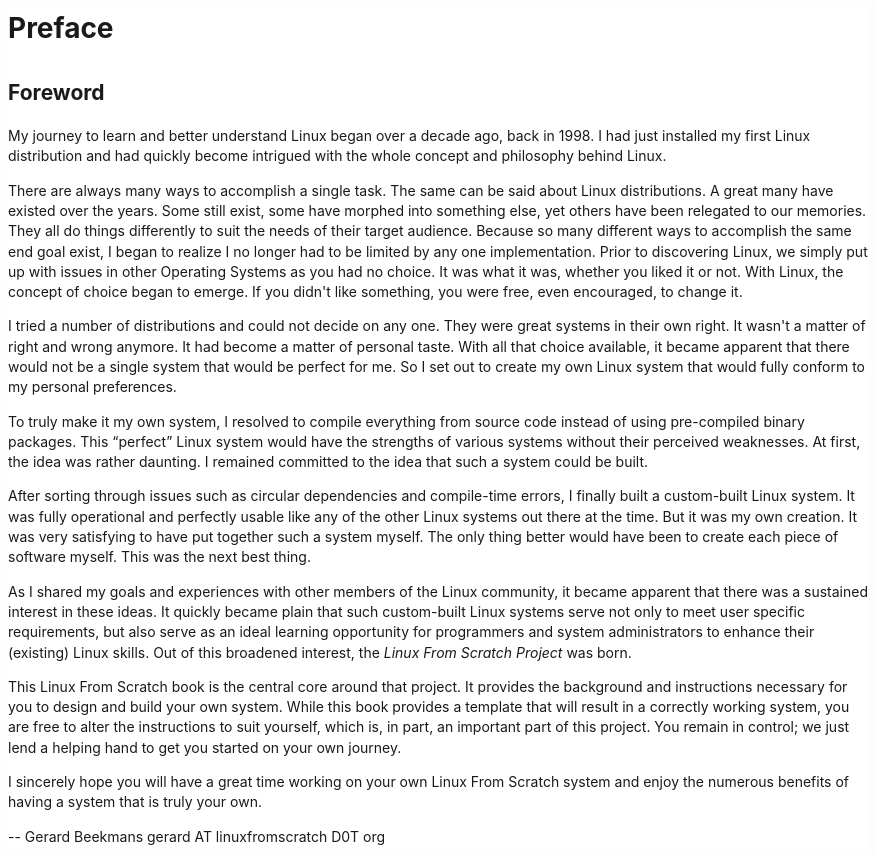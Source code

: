 # Preface

## Foreword <span id="1"></span>

My journey to learn and better understand Linux began over a decade ago, back in 1998. I had just installed my first Linux distribution and had quickly become intrigued with the whole concept and philosophy behind Linux.

There are always many ways to accomplish a single task. The same can be said about Linux distributions. A great many have existed over the years. Some still exist, some have morphed into something else, yet others have been relegated to our memories. They all do things differently to suit the needs of their target audience. Because so many different ways to accomplish the same end goal exist, I began to realize I no longer had to be limited by any one implementation. Prior to discovering Linux, we simply put up with issues in other Operating Systems as you had no choice. It was what it was, whether you liked it or not. With Linux, the concept of choice began to emerge. If you didn't like something, you were free, even encouraged, to change it.

I tried a number of distributions and could not decide on any one. They were great systems in their own right. It wasn't a matter of right and wrong anymore. It had become a matter of personal taste. With all that choice available, it became apparent that there would not be a single system that would be perfect for me. So I set out to create my own Linux system that would fully conform to my personal preferences.

To truly make it my own system, I resolved to compile everything from source code instead of using pre-compiled binary packages. This “perfect” Linux system would have the strengths of various systems without their perceived weaknesses. At first, the idea was rather daunting. I remained committed to the idea that such a system could be built.

After sorting through issues such as circular dependencies and compile-time errors, I finally built a custom-built Linux system. It was fully operational and perfectly usable like any of the other Linux systems out there at the time. But it was my own creation. It was very satisfying to have put together such a system myself. The only thing better would have been to create each piece of software myself. This was the next best thing.

As I shared my goals and experiences with other members of the Linux community, it became apparent that there was a sustained interest in these ideas. It quickly became plain that such custom-built Linux systems serve not only to meet user specific requirements, but also serve as an ideal learning opportunity for programmers and system administrators to enhance their (existing) Linux skills. Out of this broadened interest, the *Linux From Scratch Project* was born.

This Linux From Scratch book is the central core around that project. It provides the background and instructions necessary for you to design and build your own system. While this book provides a template that will result in a correctly working system, you are free to alter the instructions to suit yourself, which is, in part, an important part of this project. You remain in control; we just lend a helping hand to get you started on your own journey.

I sincerely hope you will have a great time working on your own Linux From Scratch system and enjoy the numerous benefits of having a system that is truly your own.

--
Gerard Beekmans
gerard AT linuxfromscratch D0T org

